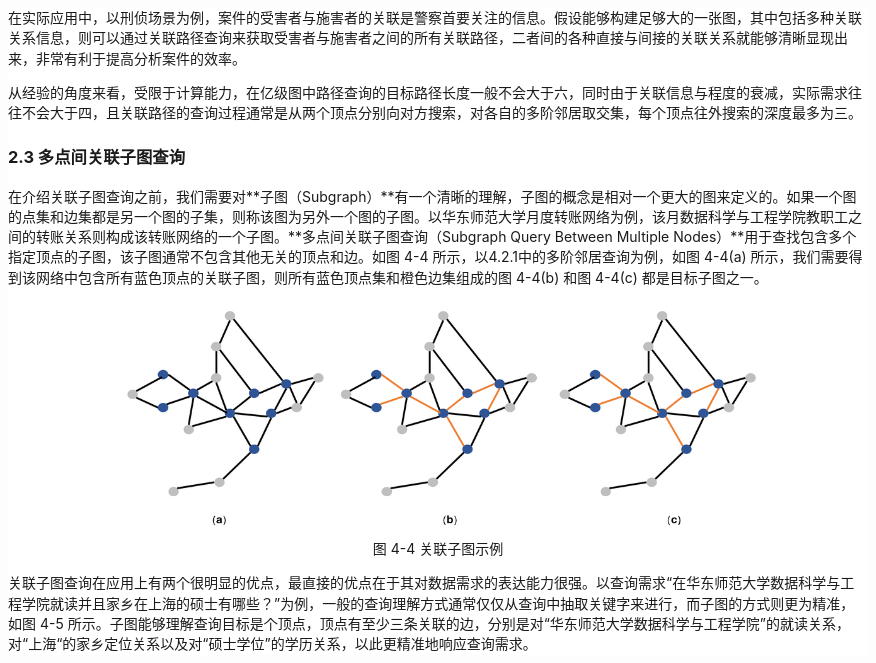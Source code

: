
​	在实际应用中，以刑侦场景为例，案件的受害者与施害者的关联是警察首要关注的信息。假设能够构建足够大的一张图，其中包括多种关联关系信息，则可以通过关联路径查询来获取受害者与施害者之间的所有关联路径，二者间的各种直接与间接的关联关系就能够清晰显现出来，非常有利于提高分析案件的效率。

​	从经验的角度来看，受限于计算能力，在亿级图中路径查询的目标路径长度一般不会大于六，同时由于关联信息与程度的衰减，实际需求往往不会大于四，且关联路径的查询过程通常是从两个顶点分别向对方搜索，对各自的多阶邻居取交集，每个顶点往外搜索的深度最多为三。

### 2.3 多点间关联子图查询

​	在介绍关联子图查询之前，我们需要对**子图（Subgraph）**有一个清晰的理解，子图的概念是相对一个更大的图来定义的。如果一个图的点集和边集都是另一个图的子集，则称该图为另外一个图的子图。以华东师范大学月度转账网络为例，该月数据科学与工程学院教职工之间的转账关系则构成该转账网络的一个子图。**多点间关联子图查询（Subgraph Query Between Multiple Nodes）**用于查找包含多个指定顶点的子图，该子图通常不包含其他无关的顶点和边。如图 4-4 所示，以4.2.1中的多阶邻居查询为例，如图 4-4(a) 所示，我们需要得到该网络中包含所有蓝色顶点的关联子图，则所有蓝色顶点集和橙色边集组成的图 4-4(b) 和图 4-4(c) 都是目标子图之一。

<center>
	<img src="fig/关联子图.png" width="75%" alt="storage hierarchy" />
	<br>
	<div display: inline-block; padding : 2px>
		图 4-4 关联子图示例
	</div>
</center>


​	关联子图查询在应用上有两个很明显的优点，最直接的优点在于其对数据需求的表达能力很强。以查询需求“在华东师范大学数据科学与工程学院就读并且家乡在上海的硕士有哪些？”为例，一般的查询理解方式通常仅仅从查询中抽取关键字来进行，而子图的方式则更为精准，如图 4-5 所示。子图能够理解查询目标是个顶点，顶点有至少三条关联的边，分别是对“华东师范大学数据科学与工程学院”的就读关系，对“上海“的家乡定位关系以及对“硕士学位”的学历关系，以此更精准地响应查询需求。

<center>